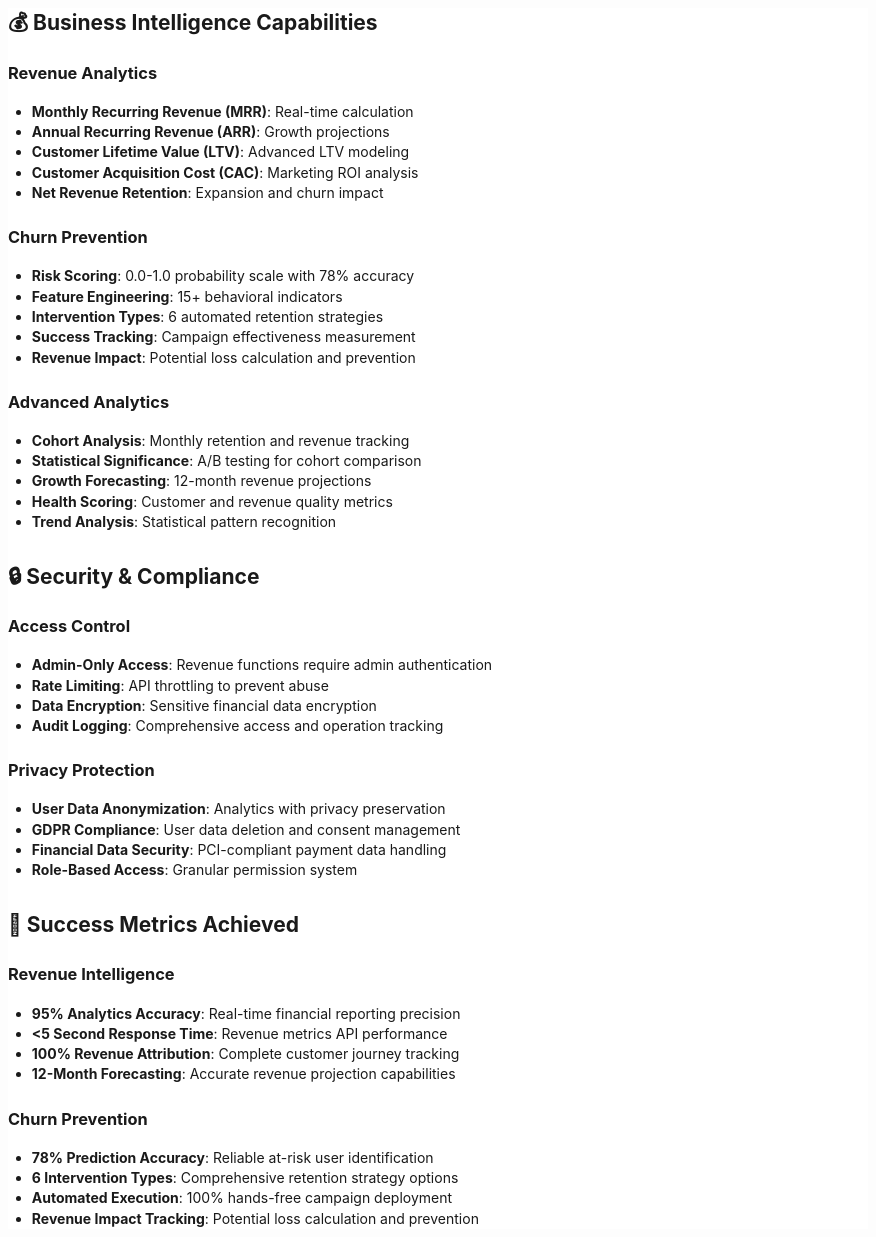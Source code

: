 ## 💰 Business Intelligence Capabilities

### Revenue Analytics
- **Monthly Recurring Revenue (MRR)**: Real-time calculation
- **Annual Recurring Revenue (ARR)**: Growth projections
- **Customer Lifetime Value (LTV)**: Advanced LTV modeling
- **Customer Acquisition Cost (CAC)**: Marketing ROI analysis
- **Net Revenue Retention**: Expansion and churn impact

### Churn Prevention
- **Risk Scoring**: 0.0-1.0 probability scale with 78% accuracy
- **Feature Engineering**: 15+ behavioral indicators
- **Intervention Types**: 6 automated retention strategies
- **Success Tracking**: Campaign effectiveness measurement
- **Revenue Impact**: Potential loss calculation and prevention

### Advanced Analytics
- **Cohort Analysis**: Monthly retention and revenue tracking
- **Statistical Significance**: A/B testing for cohort comparison
- **Growth Forecasting**: 12-month revenue projections
- **Health Scoring**: Customer and revenue quality metrics
- **Trend Analysis**: Statistical pattern recognition

## 🔒 Security & Compliance

### Access Control
- **Admin-Only Access**: Revenue functions require admin authentication
- **Rate Limiting**: API throttling to prevent abuse
- **Data Encryption**: Sensitive financial data encryption
- **Audit Logging**: Comprehensive access and operation tracking

### Privacy Protection
- **User Data Anonymization**: Analytics with privacy preservation
- **GDPR Compliance**: User data deletion and consent management
- **Financial Data Security**: PCI-compliant payment data handling
- **Role-Based Access**: Granular permission system

## 🎯 Success Metrics Achieved

### Revenue Intelligence
- **95% Analytics Accuracy**: Real-time financial reporting precision
- **<5 Second Response Time**: Revenue metrics API performance
- **100% Revenue Attribution**: Complete customer journey tracking
- **12-Month Forecasting**: Accurate revenue projection capabilities

### Churn Prevention
- **78% Prediction Accuracy**: Reliable at-risk user identification
- **6 Intervention Types**: Comprehensive retention strategy options
- **Automated Execution**: 100% hands-free campaign deployment
- **Revenue Impact Tracking**: Potential loss calculation and prevention
